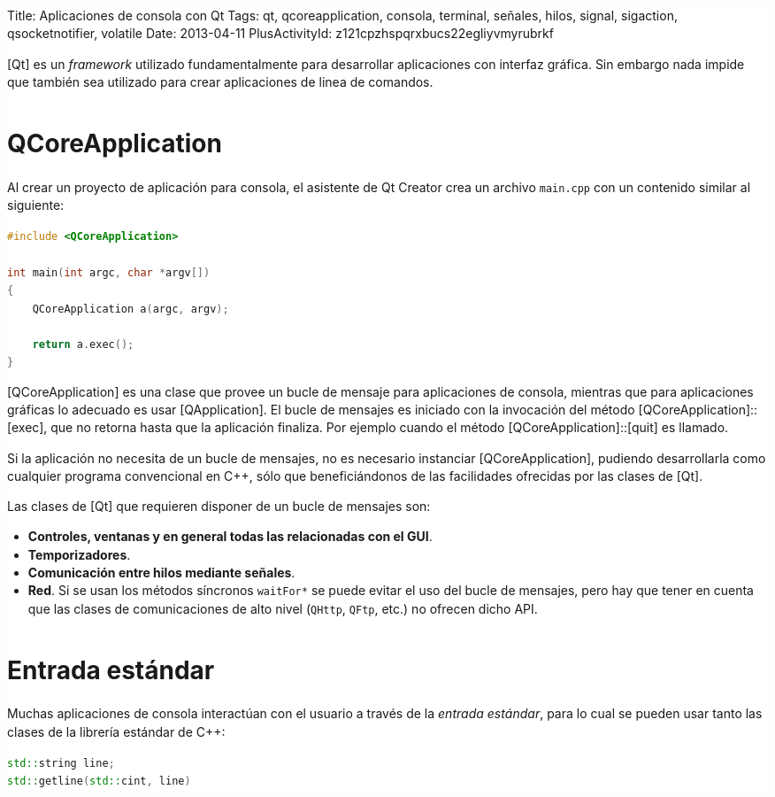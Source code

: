 Title: Aplicaciones de consola con Qt
Tags: qt, qcoreapplication, consola, terminal, señales, hilos, signal, sigaction, qsocketnotifier, volatile
Date: 2013-04-11
PlusActivityId: z121cpzhspqrxbucs22egliyvmyrubrkf

[Qt] es un _framework_ utilizado fundamentalmente para desarrollar aplicaciones
con interfaz gráfica. Sin embargo nada impide que también sea utilizado para crear
aplicaciones de linea de comandos.

# QCoreApplication

Al crear un proyecto de aplicación para consola, el asistente de Qt Creator
crea un archivo `main.cpp` con un contenido similar al siguiente:

~~~~.cpp
#include <QCoreApplication>

int main(int argc, char *argv[])
{
    QCoreApplication a(argc, argv);

    return a.exec();
}
~~~~

[QCoreApplication] es una clase que provee un bucle de mensaje para aplicaciones
de consola, mientras que para aplicaciones gráficas lo adecuado es usar [QApplication].
El bucle de mensajes es iniciado con la invocación del método
[QCoreApplication]::[exec][](), que no retorna hasta que la aplicación finaliza.
Por ejemplo cuando el método [QCoreApplication]::[quit][]() es llamado.

Si la aplicación no necesita de un bucle de mensajes, no es necesario instanciar
[QCoreApplication], pudiendo desarrollarla como cualquier programa convencional
en C++, sólo que beneficiándonos de las facilidades ofrecidas por las clases de [Qt].

Las clases de [Qt] que requieren disponer de un bucle de mensajes son:

 * **Controles, ventanas y en general todas las relacionadas con el GUI**.
 * **Temporizadores**.
 * **Comunicación entre hilos mediante señales**.
 * **Red**. Si se usan los métodos síncronos `waitFor*` se puede evitar el uso
del bucle de mensajes, pero hay que tener en cuenta que las clases de comunicaciones
de alto nivel (`QHttp`, `QFtp`, etc.) no ofrecen dicho API.

# Entrada estándar

Muchas aplicaciones de consola interactúan con el usuario a través de la
_entrada estándar_, para lo cual se pueden usar tanto las clases de la librería
estándar de C++:

~~~~.cpp
std::string line;
std::getline(std::cint, line)
~~~~


[^1]: Una función es reentrante si puede ser interrumpida en medio de su ejecución
[^2]: Una función puede ser no interrumplible respecto a la señales si al entrar
[Qt]: |filename|/Overviews/proyecto-qt.md "Proyecto Qt"
[QCoreApplication]: http://qt-project.org/doc/qt-5.0/qtcore/qcoreapplication.html "QCoreApplication"
[QSocketNotifier]: http://qt-project.org/doc/qt-5.0/qtcore/qsocketnotifier.html "QSocketNotifier"
[QApplication]: http://qt-project.org/doc/qt-5.0/qtcore/qapplication.html "QApplication"
[exec]: http://qt-project.org/doc/qt-5.0/qtcore/qcoreapplication.html#exec "QApplication::exec"
[quit]: http://qt-project.org/doc/qt-5.0/qtcore/qcoreapplication.html#quit "QApplication::quit"
[señales]: http://en.wikipedia.org/wiki/Unix_signal "UNIX signal"
[acción]: http://pubs.opengroup.org/onlinepubs/000095399/functions/xsh_chap02_04.html#tag_02_04_03 "Signal Actions"
[socketpair]: http://linux.die.net/man/2/socketpair "socketpair(2)"
[sigaction]: http://linux.die.net/man/2/sigaction "sigaction(2)"
[activated]: http://qt-project.org/doc/qt-5.0/qtcore/qsocketnotifier.html#activated "QSocketNotifier::activated()"